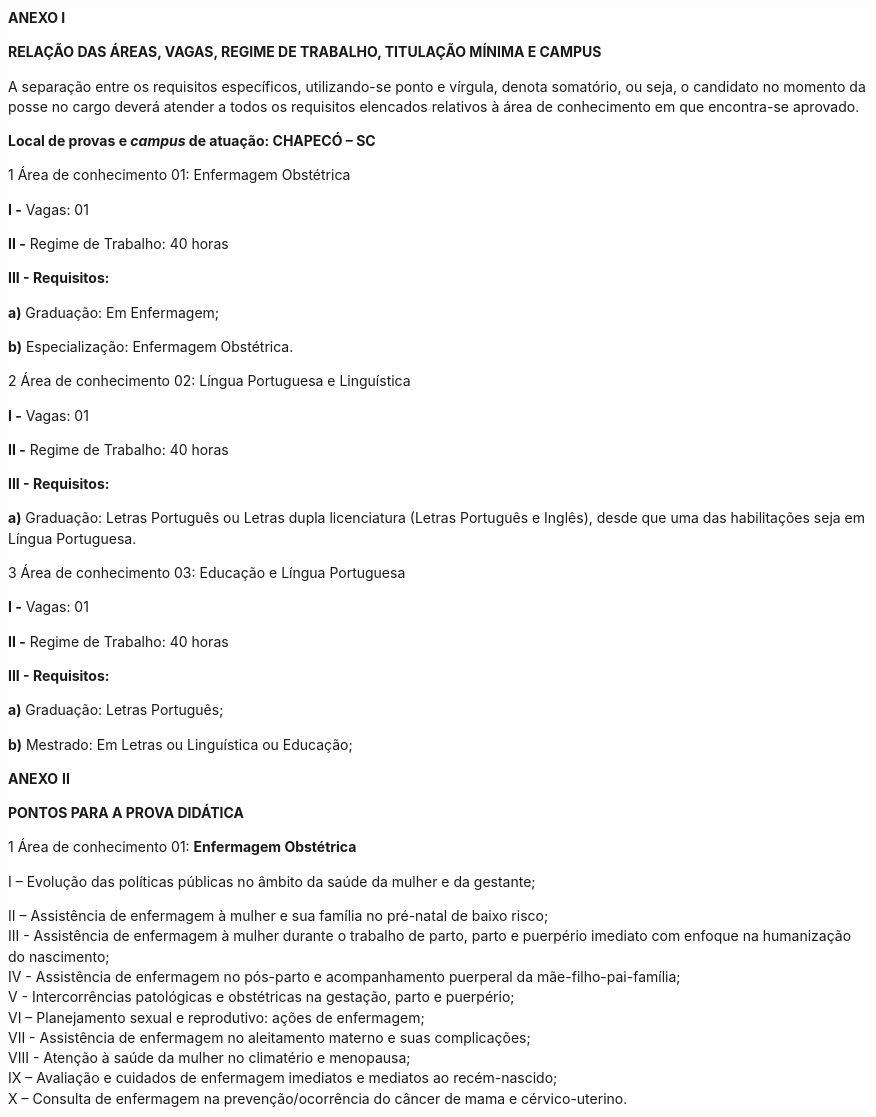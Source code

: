  **ANEXO I**

 **RELAÇÃO DAS ÁREAS, VAGAS, REGIME DE TRABALHO, TITULAÇÃO MÍNIMA E CAMPUS**

  A separação entre os requisitos específicos, utilizando-se ponto e vírgula, denota somatório, ou seja, o candidato no momento da posse no cargo deverá atender a todos os requisitos elencados relativos à área de conhecimento em que encontra-se aprovado.

  

 **Local de provas e *campus* de atuação: CHAPECÓ – SC** 

  

 1 Área de conhecimento 01: Enfermagem Obstétrica

 **I -** Vagas: 01

 **II -** Regime de Trabalho: 40 horas

 **III - Requisitos:** 

 **a)** Graduação: Em Enfermagem;

 **b)** Especialização: Enfermagem Obstétrica.

  2 Área de conhecimento 02: Língua Portuguesa e Linguística

 **I -** Vagas: 01

 **II -** Regime de Trabalho: 40 horas

 **III - Requisitos:** 

 **a)** Graduação: Letras Português ou Letras dupla licenciatura (Letras Português e Inglês), desde que uma das habilitações seja em Língua Portuguesa.

 3 Área de conhecimento 03: Educação e Língua Portuguesa

 **I -** Vagas: 01

 **II -** Regime de Trabalho: 40 horas

 **III - Requisitos:** 

 **a)** Graduação: Letras Português;

 **b)** Mestrado: Em Letras ou Linguística ou Educação;

  

 **ANEXO** **II**

 **PONTOS PARA A PROVA DIDÁTICA**

 1 Área de conhecimento 01: **Enfermagem Obstétrica**

 I – Evolução das políticas públicas no âmbito da saúde da mulher e da gestante;

 II – Assistência de enfermagem à mulher e sua família no pré-natal de baixo risco;  
 III - Assistência de enfermagem à mulher durante o trabalho de parto, parto e puerpério imediato com enfoque na humanização do nascimento;  
 IV - Assistência de enfermagem no pós-parto e acompanhamento puerperal da mãe-filho-pai-família;  
 V - Intercorrências patológicas e obstétricas na gestação, parto e puerpério;  
 VI – Planejamento sexual e reprodutivo: ações de enfermagem;  
 VII - Assistência de enfermagem no aleitamento materno e suas complicações;  
 VIII - Atenção à saúde da mulher no climatério e menopausa;  
 IX – Avaliação e cuidados de enfermagem imediatos e mediatos ao recém-nascido;  
 X – Consulta de enfermagem na prevenção/ocorrência do câncer de mama e cérvico-uterino.
